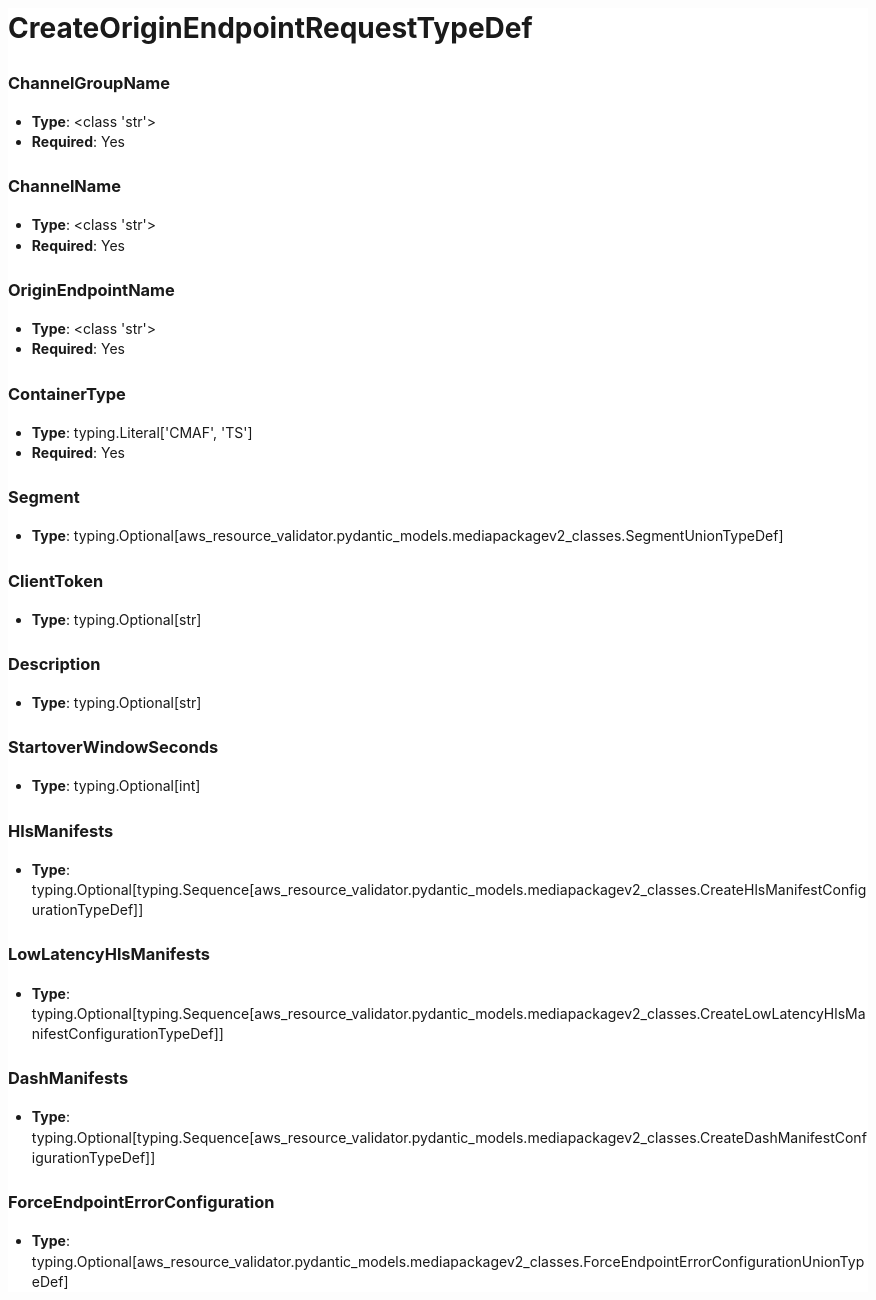 
# CreateOriginEndpointRequestTypeDef

### ChannelGroupName
- **Type**: <class 'str'>
- **Required**: Yes

### ChannelName
- **Type**: <class 'str'>
- **Required**: Yes

### OriginEndpointName
- **Type**: <class 'str'>
- **Required**: Yes

### ContainerType
- **Type**: typing.Literal['CMAF', 'TS']
- **Required**: Yes

### Segment
- **Type**: typing.Optional[aws_resource_validator.pydantic_models.mediapackagev2_classes.SegmentUnionTypeDef]

### ClientToken
- **Type**: typing.Optional[str]

### Description
- **Type**: typing.Optional[str]

### StartoverWindowSeconds
- **Type**: typing.Optional[int]

### HlsManifests
- **Type**: typing.Optional[typing.Sequence[aws_resource_validator.pydantic_models.mediapackagev2_classes.CreateHlsManifestConfigurationTypeDef]]

### LowLatencyHlsManifests
- **Type**: typing.Optional[typing.Sequence[aws_resource_validator.pydantic_models.mediapackagev2_classes.CreateLowLatencyHlsManifestConfigurationTypeDef]]

### DashManifests
- **Type**: typing.Optional[typing.Sequence[aws_resource_validator.pydantic_models.mediapackagev2_classes.CreateDashManifestConfigurationTypeDef]]

### ForceEndpointErrorConfiguration
- **Type**: typing.Optional[aws_resource_validator.pydantic_models.mediapackagev2_classes.ForceEndpointErrorConfigurationUnionTypeDef]
